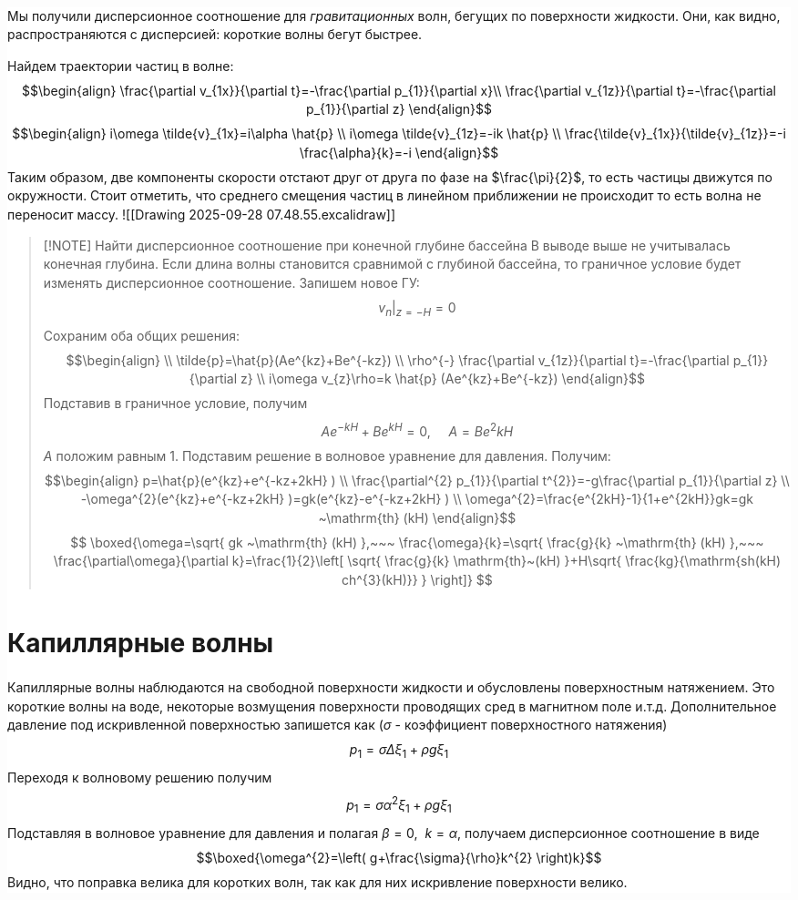 
Мы получили дисперсионное соотношение для *гравитационных* волн, бегущих по поверхности жидкости. Они, как видно, распространяются с дисперсией: короткие волны бегут быстрее.

Найдем траектории частиц в волне:
$$\begin{align}
\frac{\partial v_{1x}}{\partial t}=-\frac{\partial p_{1}}{\partial x}\\
\frac{\partial v_{1z}}{\partial t}=-\frac{\partial p_{1}}{\partial z}
\end{align}$$
$$\begin{align}
i\omega \tilde{v}_{1x}=i\alpha \hat{p} \\
i\omega \tilde{v}_{1z}=-ik \hat{p} \\
\frac{\tilde{v}_{1x}}{\tilde{v}_{1z}}=-i \frac{\alpha}{k}=-i
\end{align}$$Таким образом, две компоненты скорости отстают друг от друга по фазе на $\frac{\pi}{2}$, то есть частицы движутся по окружности. Стоит отметить, что среднего смещения частиц в линейном приближении не происходит то есть волна не переносит массу. 
![[Drawing 2025-09-28 07.48.55.excalidraw]]

> [!NOTE] Найти дисперсионное соотношение при конечной глубине бассейна
> В выводе выше не учитывалась конечная глубина. Если длина волны становится сравнимой с глубиной бассейна, то граничное условие будет изменять дисперсионное соотношение. Запишем новое ГУ:
> $$v_{n}|_{z=-H}=0$$ 
> Сохраним оба общих решения:
>$$\begin{align} \\
> \tilde{p}=\hat{p}(Ae^{kz}+Be^{-kz}) \\
> \rho^{-} \frac{\partial v_{1z}}{\partial t}=-\frac{\partial p_{1}}{\partial z} \\
>i\omega v_{z}\rho=k \hat{p} (Ae^{kz}+Be^{-kz}) 
> \end{align}$$
> Подставив в граничное условие, получим
> $$Ae^{-kH}+Be^{kH}=0,~~~~~A=B e^2kH$$
> $A$ положим равным 1. Подставим решение в волновое уравнение для давления. Получим:
> $$\begin{align}
>p=\hat{p}(e^{kz}+e^{-kz+2kH} ) \\
>\frac{\partial^{2} p_{1}}{\partial t^{2}}=-g\frac{\partial p_{1}}{\partial z} \\
>-\omega^{2}(e^{kz}+e^{-kz+2kH} )=gk(e^{kz}-e^{-kz+2kH} ) \\
>\omega^{2}=\frac{e^{2kH}-1}{1+e^{2kH}}gk=gk ~\mathrm{th} (kH)
>\end{align}$$
>$$
>\boxed{\omega=\sqrt{ gk ~\mathrm{th} (kH) },~~~  \frac{\omega}{k}=\sqrt{ \frac{g}{k} ~\mathrm{th} (kH) },~~~   \frac{\partial\omega}{\partial k}=\frac{1}{2}\left[ \sqrt{ \frac{g}{k} \mathrm{th}~(kH) }+H\sqrt{ \frac{kg}{\mathrm{sh(kH) ch^{3}(kH)}} } \right]}
$$


# Капиллярные волны
Капиллярные волны наблюдаются на свободной поверхности жидкости и обусловлены поверхностным натяжением. Это короткие волны на воде, некоторые возмущения поверхности проводящих сред в магнитном поле и.т.д.
Дополнительное давление под искривленной поверхностью запишется как ($\sigma$ - коэффициент поверхностного натяжения)
$$p_{1}=\sigma \Delta\xi_{1}+\rho g\xi_{1}$$
Переходя к волновому решению получим
$$p_{1}=\sigma \alpha^{2}\xi_{1}+\rho g \xi_{1}$$
Подставляя в волновое уравнение для давления и полагая $\beta=0,~~k=\alpha$, получаем дисперсионное соотношение в виде
$$\boxed{\omega^{2}=\left( g+\frac{\sigma}{\rho}k^{2} \right)k}$$
Видно, что поправка велика для коротких волн, так как для них искривление поверхности велико.

